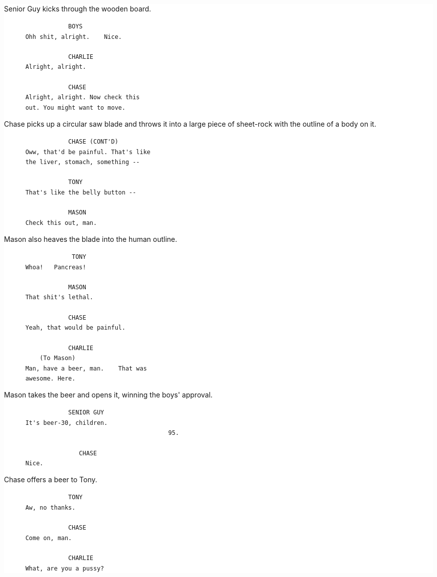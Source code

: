 Senior Guy kicks through the wooden board.

                      BOYS
          Ohh shit, alright.    Nice.

                      CHARLIE
          Alright, alright.

                      CHASE
          Alright, alright. Now check this
          out. You might want to move.

Chase picks up a circular saw blade and throws it into a
large piece of sheet-rock with the outline of a body on it.

                      CHASE (CONT'D)
          Oww, that'd be painful. That's like
          the liver, stomach, something --

                      TONY
          That's like the belly button --

                      MASON
          Check this out, man.

Mason also heaves the blade into the human outline.

                       TONY
          Whoa!   Pancreas!

                      MASON
          That shit's lethal.

                      CHASE
          Yeah, that would be painful.

                      CHARLIE
              (To Mason)
          Man, have a beer, man.    That was
          awesome. Here.

Mason takes the beer and opens it, winning the boys' approval.

                      SENIOR GUY
          It's beer-30, children.
                                                  95.

                         CHASE
          Nice.

Chase offers a beer to Tony.

                      TONY
          Aw, no thanks.

                      CHASE
          Come on, man.

                      CHARLIE
          What, are you a pussy?
